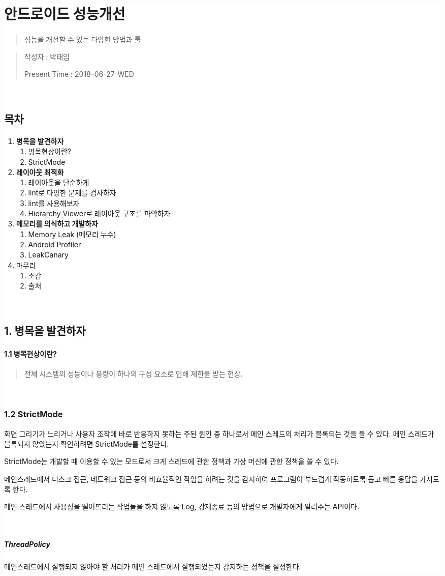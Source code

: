 # 안드로이드 성능개선

> 성능을 개선할 수 있는 다양한 방법과 툴

> 작성자 : 박태임
>
> Present Time : 2018–06-27-WED

</br>

## 목차

1. **병목을 발견하자**
   1. 병목현상이란?
   2. StrictMode
2. **레이아웃 최적화**
   1. 레이아웃을 단순하게
   2. lint로 다양한 문제를 검사하자
   3. lint를 사용해보자
   4. Hierarchy Viewer로 레이아웃 구조를 파악하자
3. **메모리를 의식하고 개발하자**
   1. Memory Leak (메모리 누수)
   2. Android Profiler
   3.  LeakCanary
4. 마무리
   1. 소감
   2. 출처
</br>

## 1. 병목을 발견하자

#### 1.1 병목현상이란?

> 전체 시스템의 성능이나 용량이 하나의 구성 요소로 인해 제한을 받는 현상.

</br>

### 1.2 StrictMode

화면 그리기가 느리거나 사용자 조작에 바로 반응하지 못하는 주된 원인 중 하나로서 메인 스레드의 처리가 블록되는 것을 들 수 있다. 메인 스레드가 블록되지 않았는지 확인하려면 StrictMode를 설정한다. 

StrictMode는 개발할 때 이용할 수 있는 모드로서 크게 스레드에 관한 정책과 가상 머신에 관한 정책을 쓸 수 있다. 

메인스레드에서 디스크 접근, 네트워크 접근 등의 비효율적인 작업을 하려는 것을 감지하여 프로그램이 부드럽게 작동하도록 돕고 빠른 응답을 가지도록 한다. 

메인 스레드에서 사용성을 떨어뜨리는 작업들을 하지 않도록 Log, 강제종료 등의 방법으로 개발자에게 알려주는 API이다.

</br>

##### ThreadPolicy

메인스레드에서 실행되지 않아야 할 처리가 메인 스레드에서 실행되었는지 감지하는 정책을 설정한다. 
